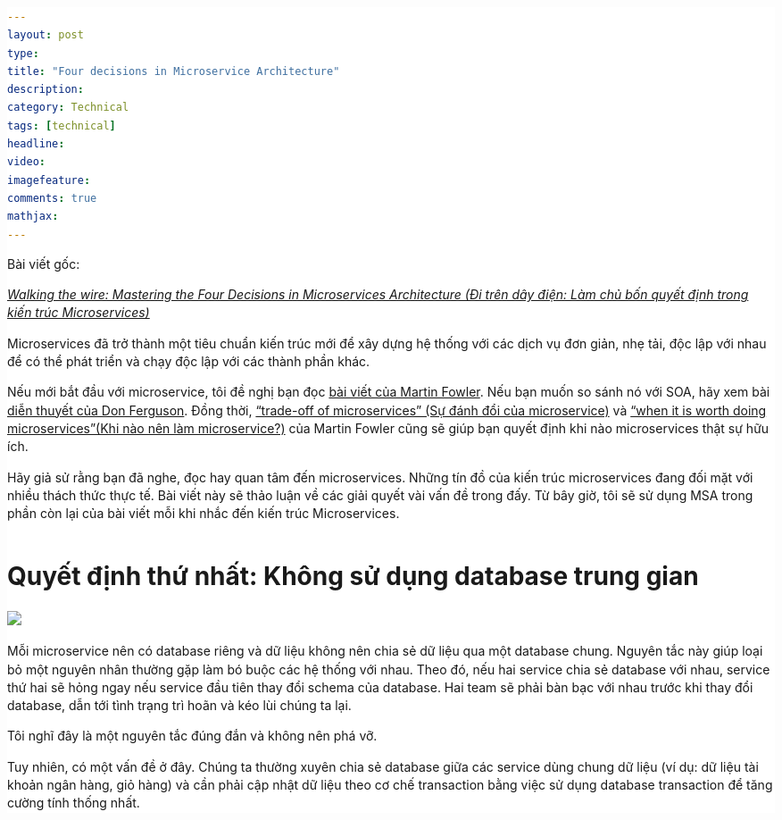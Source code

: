 ```yaml
---
layout: post
type: 
title: "Four decisions in Microservice Architecture"
description:
category: Technical
tags: [technical]
headline: 
video: 
imagefeature: 
comments: true
mathjax: 
---
```

Bài viết gốc:

[_Walking the wire: Mastering the Four Decisions in Microservices Architecture
(Đi trên dây điện: Làm chủ bốn quyết định trong kiến trúc Microservices)_](https://medium.com/systems-architectures/walking-the-microservices-path-towards-loose-coupling-few-pitfalls-4067bf5e497a)

Microservices đã trở thành một tiêu chuẩn kiến trúc mới để xây dựng hệ thống với các dịch vụ đơn giản, nhẹ tải, độc lập với nhau để có thể phát triển và chạy độc lập với các thành phần khác.

Nếu mới bắt đầu với microservice, tôi đề nghị bạn đọc [bài viết của Martin Fowler](https://martinfowler.com/articles/microservices.html). Nếu bạn muốn so sánh nó với SOA, hãy xem bài [diễn thuyết của Don Ferguson](https://www.youtube.com/watch?v=W7tGlxJtofI). Đồng thời, [“trade-off of microservices” (Sự đánh đổi của microservice)](https://martinfowler.com/articles/microservice-trade-offs.html) và [“when it is worth doing microservices”(Khi nào nên làm microservice?)](http://martinfowler.com/bliki/MicroservicePremium.html) của Martin Fowler cũng sẽ giúp bạn quyết định khi nào microservices thật sự hữu ích.

Hãy giả sử rằng bạn đã nghe, đọc hay quan tâm đến microservices. Những tín đồ của kiến trúc microservices đang đối mặt với nhiều thách thức thực tế. Bài viết này sẽ thảo luận về các giải quyết vài vấn đề trong đấy. Từ bây giờ, tôi sẽ sử dụng MSA trong phần còn lại của bài viết mỗi khi nhắc đến kiến trúc Microservices.

# Quyết định thứ nhất: Không sử dụng database trung gian

![](https://cdn-images-1.medium.com/max/600/1*6Tr4t8K9h1yhEpw_4Lbntw.png)

Mỗi microservice nên có database riêng và dữ liệu không nên chia sẻ dữ liệu qua một database chung. Nguyên tắc này giúp loại bỏ một nguyên nhân thường gặp làm bó buộc các hệ thống với nhau. Theo đó, nếu hai service chia sẻ database với nhau, service thứ hai sẽ hỏng ngay nếu service đầu tiên thay đổi schema của database. Hai team sẽ phải bàn bạc với nhau trước khi thay đổi database, dẫn tới tình trạng trì hoãn và kéo lùi chúng ta lại.

Tôi nghĩ đây là một nguyên tắc đúng đắn và không nên phá vỡ.

Tuy nhiên, có một vấn đề ở đây. Chúng ta thường xuyên chia sẻ database giữa các service dùng chung dữ liệu (ví dụ: dữ liệu tài khoản ngân hàng, giỏ hàng) và cần phải cập nhật dữ liệu theo cơ chế transaction bằng việc sử dụng database transaction để tăng cường tính thống nhất.
